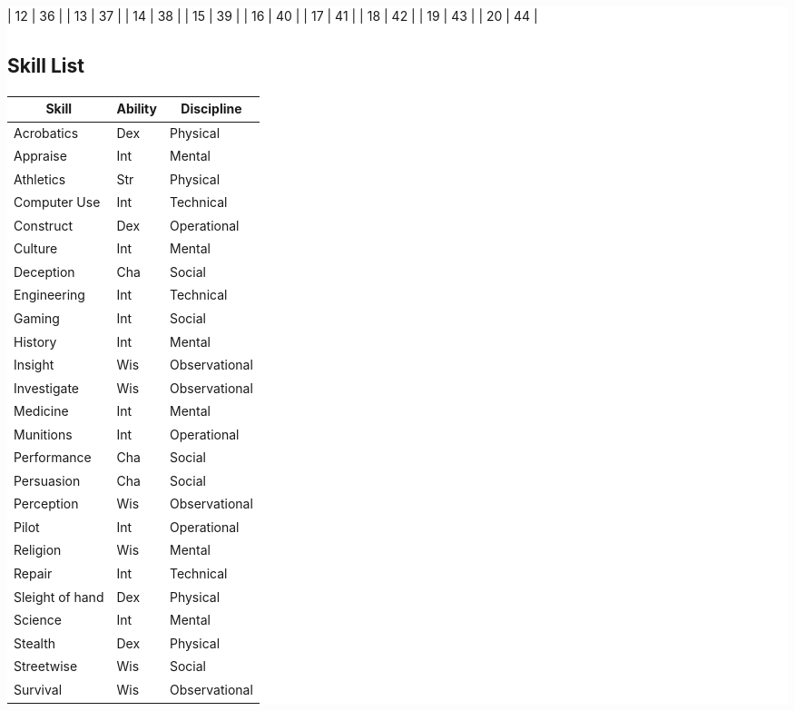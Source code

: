| 12    | 36           |
| 13    | 37           |
| 14    | 38           |
| 15    | 39           |
| 16    | 40           |
| 17    | 41           |
| 18    | 42           |
| 19    | 43           |
| 20    | 44           |


## Skill List
| Skill           | Ability | Discipline    |
| --------------- | ------- | ------------- |
| Acrobatics      | Dex     | Physical      |
| Appraise        | Int     | Mental        |
| Athletics       | Str     | Physical      |
| Computer Use    | Int     | Technical     |
| Construct       | Dex     | Operational   |
| Culture         | Int     | Mental        |
| Deception       | Cha     | Social        |
| Engineering     | Int     | Technical     |
| Gaming          | Int     | Social        |
| History         | Int     | Mental        |
| Insight         | Wis     | Observational |
| Investigate     | Wis     | Observational |
| Medicine        | Int     | Mental        |
| Munitions       | Int     | Operational   |
| Performance     | Cha     | Social        |
| Persuasion      | Cha     | Social        |
| Perception      | Wis     | Observational |
| Pilot           | Int     | Operational   |
| Religion        | Wis     | Mental        |
| Repair          | Int     | Technical     |
| Sleight of hand | Dex     | Physical      |
| Science         | Int     | Mental        |
| Stealth         | Dex     | Physical      |
| Streetwise      | Wis     | Social        |
| Survival        | Wis     | Observational |
